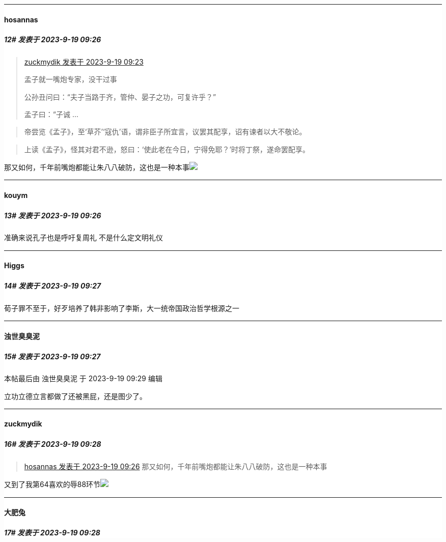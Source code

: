 *****

####  hosannas  
##### 12#       发表于 2023-9-19 09:26

<blockquote><a href="httphttps://bbs.saraba1st.com/2b/forum.php?mod=redirect&amp;goto=findpost&amp;pid=62454329&amp;ptid=2153358" target="_blank">zuckmydik 发表于 2023-9-19 09:23</a>

孟子就一嘴炮专家，没干过事

公孙丑问曰：“夫子当路于齐，管仲、晏子之功，可复许乎？”

孟子曰：“子诚 ...</blockquote><blockquote>帝尝览《孟子》，至‘草芥’‘寇仇’语，谓非臣子所宜言，议罢其配享，诏有谏者以大不敬论。</blockquote><blockquote>上读《孟子》，怪其对君不逊，怒曰：‘使此老在今日，宁得免耶？’时将丁祭，遂命罢配享。</blockquote>
那又如何，千年前嘴炮都能让朱八八破防，这也是一种本事<img src="https://static.saraba1st.com/image/smiley/face2017/009.gif" referrerpolicy="no-referrer">

*****

####  kouym  
##### 13#       发表于 2023-9-19 09:26

准确来说孔子也是呼吁复周礼 不是什么定文明礼仪

*****

####  Higgs  
##### 14#       发表于 2023-9-19 09:27

荀子罪不至于，好歹培养了韩非影响了李斯，大一统帝国政治哲学根源之一

*****

####  浊世臭臭泥  
##### 15#       发表于 2023-9-19 09:27

 本帖最后由 浊世臭臭泥 于 2023-9-19 09:29 编辑 

立功立德立言都做了还被黑屁，还是图少了。

*****

####  zuckmydik  
##### 16#       发表于 2023-9-19 09:28

<blockquote><a href="httphttps://bbs.saraba1st.com/2b/forum.php?mod=redirect&amp;goto=findpost&amp;pid=62454355&amp;ptid=2153358" target="_blank">hosannas 发表于 2023-9-19 09:26</a>
那又如何，千年前嘴炮都能让朱八八破防，这也是一种本事</blockquote>
又到了我第64喜欢的辱88环节<img src="https://static.saraba1st.com/image/smiley/face2017/066.png" referrerpolicy="no-referrer">

*****

####  大肥兔  
##### 17#       发表于 2023-9-19 09:28
